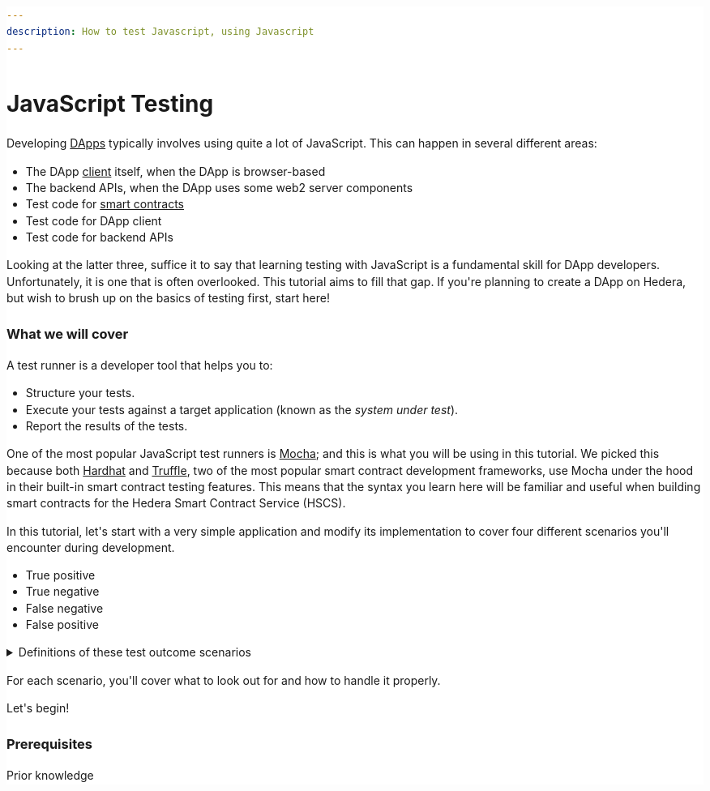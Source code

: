 ```yaml
---
description: How to test Javascript, using Javascript
---
```


# JavaScript Testing

Developing [DApps](../../support-and-community/glossary.md#decentralized-application-dapp) typically involves using quite a lot of JavaScript. This can happen in several different areas:

* The DApp [client](../../support-and-community/glossary.md#client) itself, when the DApp is browser-based
* The backend APIs, when the DApp uses some web2 server components
* Test code for [smart contracts](../../support-and-community/glossary.md#smart-contract)
* Test code for DApp client
* Test code for backend APIs

Looking at the latter three, suffice it to say that learning testing with JavaScript is a fundamental skill for DApp developers. Unfortunately, it is one that is often overlooked. This tutorial aims to fill that gap. If you're planning to create a DApp on Hedera, but wish to brush up on the basics of testing first, start here!

### What we will cover

A test runner is a developer tool that helps you to:

* Structure your tests.
* Execute your tests against a target application (known as the _system under test_).
* Report the results of the tests.

One of the most popular JavaScript test runners is [Mocha](https://mochajs.org/); and this is what you will be using in this tutorial. We picked this because both [Hardhat](https://hardhat.org/) and [Truffle](https://trufflesuite.com/), two of the most popular smart contract development frameworks, use Mocha under the hood in their built-in smart contract testing features. This means that the syntax you learn here will be familiar and useful when building smart contracts for the Hedera Smart Contract Service (HSCS).

In this tutorial, let's start with a very simple application and modify its implementation to cover four different scenarios you'll encounter during development.

* True positive
* True negative
* False negative
* False positive

<details><summary>Definitions of these test outcome scenarios</summary></details>

For each scenario, you'll cover what to look out for and how to handle it properly.

Let's begin!

### Prerequisites

Prior knowledge
